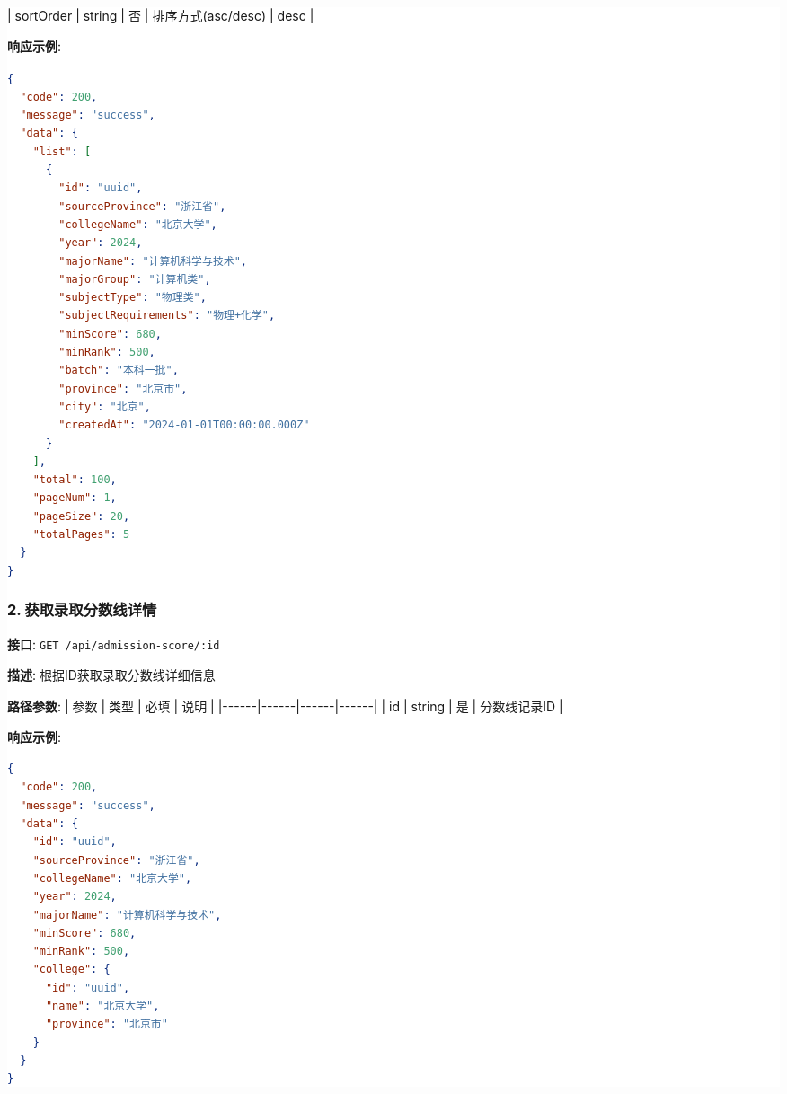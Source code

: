 | sortOrder | string | 否 | 排序方式(asc/desc) | desc |

**响应示例**:
```json
{
  "code": 200,
  "message": "success",
  "data": {
    "list": [
      {
        "id": "uuid",
        "sourceProvince": "浙江省",
        "collegeName": "北京大学",
        "year": 2024,
        "majorName": "计算机科学与技术",
        "majorGroup": "计算机类",
        "subjectType": "物理类",
        "subjectRequirements": "物理+化学",
        "minScore": 680,
        "minRank": 500,
        "batch": "本科一批",
        "province": "北京市",
        "city": "北京",
        "createdAt": "2024-01-01T00:00:00.000Z"
      }
    ],
    "total": 100,
    "pageNum": 1,
    "pageSize": 20,
    "totalPages": 5
  }
}
```

### 2. 获取录取分数线详情

**接口**: `GET /api/admission-score/:id`

**描述**: 根据ID获取录取分数线详细信息

**路径参数**:
| 参数 | 类型 | 必填 | 说明 |
|------|------|------|------|
| id | string | 是 | 分数线记录ID |

**响应示例**:
```json
{
  "code": 200,
  "message": "success",
  "data": {
    "id": "uuid",
    "sourceProvince": "浙江省",
    "collegeName": "北京大学",
    "year": 2024,
    "majorName": "计算机科学与技术",
    "minScore": 680,
    "minRank": 500,
    "college": {
      "id": "uuid",
      "name": "北京大学",
      "province": "北京市"
    }
  }
}
```